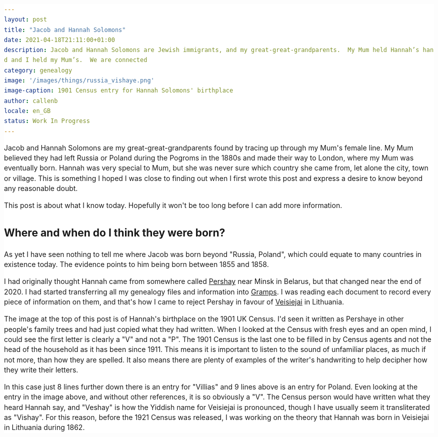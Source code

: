 ```yaml
---
layout: post
title: "Jacob and Hannah Solomons"
date: 2021-04-18T21:11:00+01:00
description: Jacob and Hannah Solomons are Jewish immigrants, and my great-great-grandparents.  My Mum held Hannah’s hand and I held my Mum’s.  We are connected
category: genealogy
image: '/images/things/russia_vishaye.png'
image-caption: 1901 Census entry for Hannah Solomons' birthplace
author: callenb
locale: en_GB
status: Work In Progress
---
```

Jacob and Hannah Solomons are my great-great-grandparents found by tracing up through my Mum's female line.  My Mum believed they had left Russia or Poland during the Pogroms in the 1880s and made their way to London, where my Mum was eventually born.  Hannah was very special to Mum, but she was never sure which country she came from, let alone the city, town or village.  This is something I hoped I was close to finding out when I first wrote this post and express a desire to know beyond any reasonable doubt.

This post is about what I know today.  Hopefully it won't be too long before I can add more information.

## Where and when do I think they were born?

As yet I have seen nothing to tell me where Jacob was born beyond "Russia, Poland", which could equate to many countries in existence today.  The evidence points to him being born between 1855 and 1858.

I had originally thought Hannah came from somewhere called [Pershay](https://www.jewishgen.org/belarus/lists/Economic/PERSHSUM.html) near Minsk in Belarus, but that changed near the end of 2020.  I had started transferring all my genealogy files and information into [Gramps](https://gramps-project.org/blog/).  I was reading each document to record every piece of information on them, and that's how I came to reject Pershay in favour of [Veisiejai](https://kehilalinks.jewishgen.org/vishey/vishey1.html) in Lithuania.

The image at the top of this post is of Hannah's birthplace on the 1901 UK Census.  I'd seen it written as Pershaye in other people's family trees and had just copied what they had written.  When I looked at the Census with fresh eyes and an open mind, I could see the first letter is clearly a "V" and not a "P".  The 1901 Census is the last one to be filled in by Census agents and not the head of the household as it has been since 1911.  This means it is important to listen to the sound of unfamiliar places, as much if not more, than how they are spelled.  It also means there are plenty of examples of the writer's handwriting to help decipher how they write their letters.

In this case just 8 lines further down there is an entry for "Villias" and 9 lines above is an entry for Poland.  Even looking at the entry in the image above, and without other references, it is so obviously a "V".  The Census person would have written what they heard Hannah say, and "Veshay" is how the Yiddish name for Veisiejai is pronounced, though I have usually seem it transliterated as "Vishay".  For this reason, before the 1921 Census was released, I was working on the theory that Hannah was born in Veisiejai in Lithuania during 1862.
